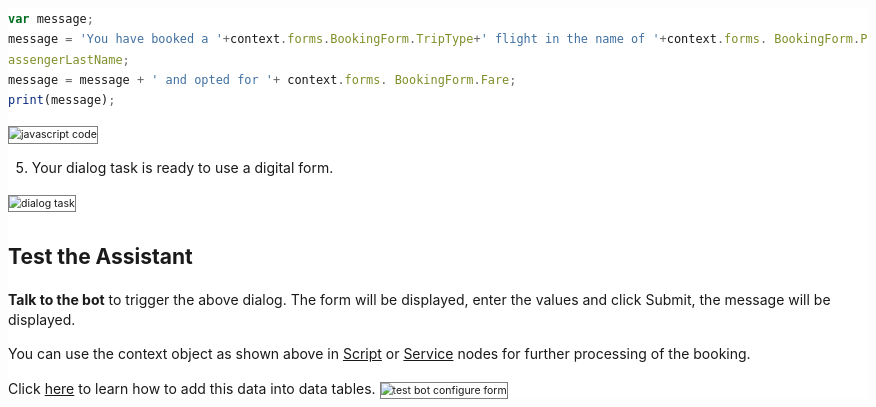 ```js
var message; 
message = 'You have booked a '+context.forms.BookingForm.TripType+' flight in the name of '+context.forms. BookingForm.PassengerLastName; 
message = message + ' and opted for '+ context.forms. BookingForm.Fare; 
print(message); 
```

<img src="../images/javascript-code-block.png" alt="javascript code" title="javascript code" style="border: 1px solid gray; zoom:75%;">

<ol start="5"><li>Your dialog task is ready to use a digital form.</li></ol>
<img src="../images/dialog-task-digital-form.png" alt="dialog task" title="dialog task" style="border: 1px solid gray; zoom:75%;"> 

## Test the Assistant

**Talk to the bot** to trigger the above dialog. The form will be displayed, enter the values and click Submit, the message will be displayed.

You can use the context object as shown above in <a href="https://developer.kore.ai/docs/bots/bot-builder-tool/dialog-task/working-with-the-script-node/" target="_blank">Script</a> or <a href="https://developer.kore.ai/docs/bots/bot-builder-tool/dialog-task/working-with-the-service-node/" target="_blank">Service</a> nodes for further processing of the booking.

Click <a href="https://developer.kore.ai/docs/bots/how-tos/how-to-add-data-into-data-tables-from-digital-forms/" target="_blank">here</a> to learn how to add this data into data tables.
<img src="../images/test-bot-configure-form.png" alt="test bot configure form" title="test bot configure form" style="border: 1px solid gray; zoom:75%;">



